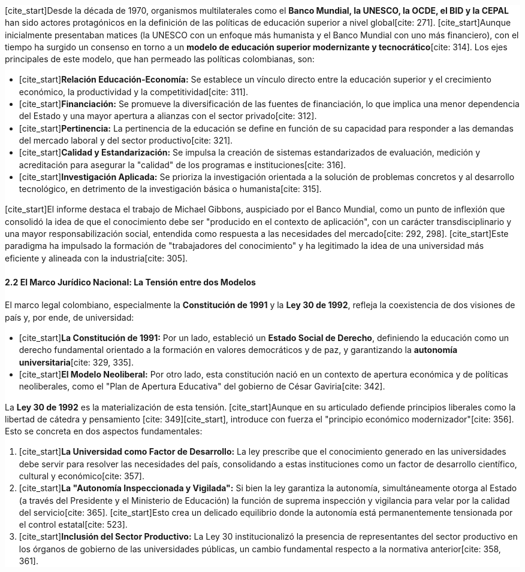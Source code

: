 [cite_start]Desde la década de 1970, organismos multilaterales como el **Banco Mundial, la UNESCO, la OCDE, el BID y la CEPAL** han sido actores protagónicos en la definición de las políticas de educación superior a nivel global[cite: 271]. [cite_start]Aunque inicialmente presentaban matices (la UNESCO con un enfoque más humanista y el Banco Mundial con uno más financiero), con el tiempo ha surgido un consenso en torno a un **modelo de educación superior modernizante y tecnocrático**[cite: 314]. Los ejes principales de este modelo, que han permeado las políticas colombianas, son:

* [cite_start]**Relación Educación-Economía:** Se establece un vínculo directo entre la educación superior y el crecimiento económico, la productividad y la competitividad[cite: 311].
* [cite_start]**Financiación:** Se promueve la diversificación de las fuentes de financiación, lo que implica una menor dependencia del Estado y una mayor apertura a alianzas con el sector privado[cite: 312].
* [cite_start]**Pertinencia:** La pertinencia de la educación se define en función de su capacidad para responder a las demandas del mercado laboral y del sector productivo[cite: 321].
* [cite_start]**Calidad y Estandarización:** Se impulsa la creación de sistemas estandarizados de evaluación, medición y acreditación para asegurar la "calidad" de los programas e instituciones[cite: 316].
* [cite_start]**Investigación Aplicada:** Se prioriza la investigación orientada a la solución de problemas concretos y al desarrollo tecnológico, en detrimento de la investigación básica o humanista[cite: 315].

[cite_start]El informe destaca el trabajo de Michael Gibbons, auspiciado por el Banco Mundial, como un punto de inflexión que consolidó la idea de que el conocimiento debe ser "producido en el contexto de aplicación", con un carácter transdisciplinario y una mayor responsabilización social, entendida como respuesta a las necesidades del mercado[cite: 292, 298]. [cite_start]Este paradigma ha impulsado la formación de "trabajadores del conocimiento" y ha legitimado la idea de una universidad más eficiente y alineada con la industria[cite: 305].

#### **2.2 El Marco Jurídico Nacional: La Tensión entre dos Modelos**

El marco legal colombiano, especialmente la **Constitución de 1991** y la **Ley 30 de 1992**, refleja la coexistencia de dos visiones de país y, por ende, de universidad:

* [cite_start]**La Constitución de 1991:** Por un lado, estableció un **Estado Social de Derecho**, definiendo la educación como un derecho fundamental orientado a la formación en valores democráticos y de paz, y garantizando la **autonomía universitaria**[cite: 329, 335].
* [cite_start]**El Modelo Neoliberal:** Por otro lado, esta constitución nació en un contexto de apertura económica y de políticas neoliberales, como el "Plan de Apertura Educativa" del gobierno de César Gaviria[cite: 342].

La **Ley 30 de 1992** es la materialización de esta tensión. [cite_start]Aunque en su articulado defiende principios liberales como la libertad de cátedra y pensamiento [cite: 349][cite_start], introduce con fuerza el "principio económico modernizador"[cite: 356]. Esto se concreta en dos aspectos fundamentales:

1.  [cite_start]**La Universidad como Factor de Desarrollo:** La ley prescribe que el conocimiento generado en las universidades debe servir para resolver las necesidades del país, consolidando a estas instituciones como un factor de desarrollo científico, cultural y económico[cite: 357].
2.  [cite_start]**La "Autonomía Inspeccionada y Vigilada":** Si bien la ley garantiza la autonomía, simultáneamente otorga al Estado (a través del Presidente y el Ministerio de Educación) la función de suprema inspección y vigilancia para velar por la calidad del servicio[cite: 365]. [cite_start]Esto crea un delicado equilibrio donde la autonomía está permanentemente tensionada por el control estatal[cite: 523].
3.  [cite_start]**Inclusión del Sector Productivo:** La Ley 30 institucionalizó la presencia de representantes del sector productivo en los órganos de gobierno de las universidades públicas, un cambio fundamental respecto a la normativa anterior[cite: 358, 361].
